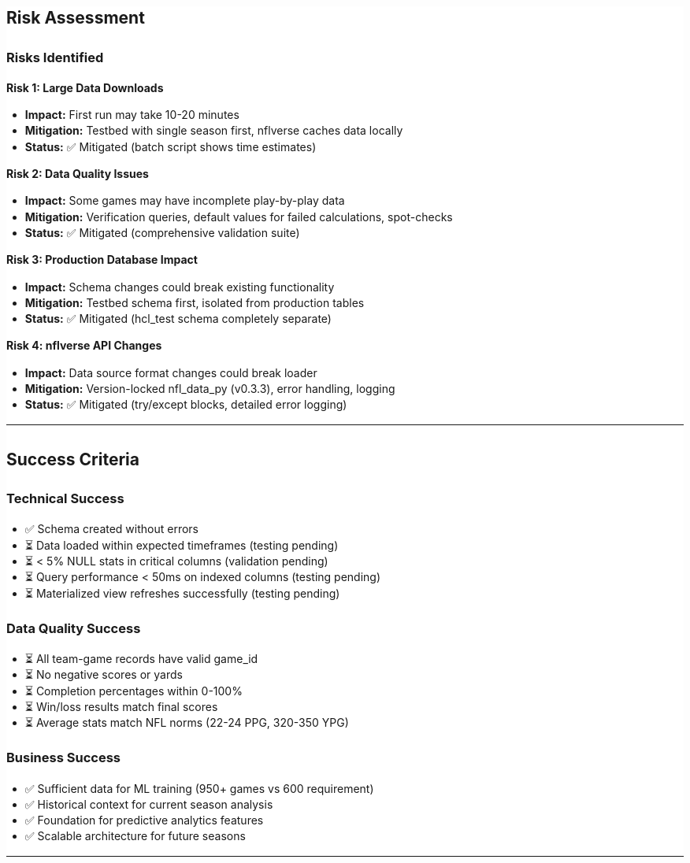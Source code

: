 ## Risk Assessment

### Risks Identified

**Risk 1: Large Data Downloads**
- **Impact:** First run may take 10-20 minutes
- **Mitigation:** Testbed with single season first, nflverse caches data locally
- **Status:** ✅ Mitigated (batch script shows time estimates)

**Risk 2: Data Quality Issues**
- **Impact:** Some games may have incomplete play-by-play data
- **Mitigation:** Verification queries, default values for failed calculations, spot-checks
- **Status:** ✅ Mitigated (comprehensive validation suite)

**Risk 3: Production Database Impact**
- **Impact:** Schema changes could break existing functionality
- **Mitigation:** Testbed schema first, isolated from production tables
- **Status:** ✅ Mitigated (hcl_test schema completely separate)

**Risk 4: nflverse API Changes**
- **Impact:** Data source format changes could break loader
- **Mitigation:** Version-locked nfl_data_py (v0.3.3), error handling, logging
- **Status:** ✅ Mitigated (try/except blocks, detailed error logging)

---

## Success Criteria

### Technical Success

- ✅ Schema created without errors
- ⏳ Data loaded within expected timeframes (testing pending)
- ⏳ < 5% NULL stats in critical columns (validation pending)
- ⏳ Query performance < 50ms on indexed columns (testing pending)
- ⏳ Materialized view refreshes successfully (testing pending)

### Data Quality Success

- ⏳ All team-game records have valid game_id
- ⏳ No negative scores or yards
- ⏳ Completion percentages within 0-100%
- ⏳ Win/loss results match final scores
- ⏳ Average stats match NFL norms (22-24 PPG, 320-350 YPG)

### Business Success

- ✅ Sufficient data for ML training (950+ games vs 600 requirement)
- ✅ Historical context for current season analysis
- ✅ Foundation for predictive analytics features
- ✅ Scalable architecture for future seasons

---
